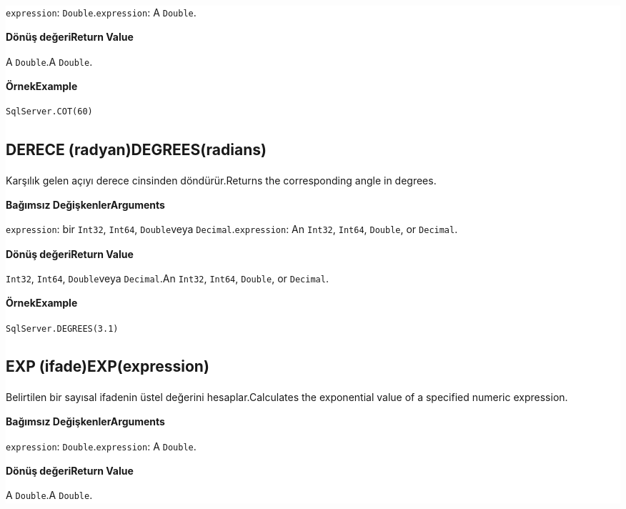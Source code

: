 <span data-ttu-id="f6792-159">`expression`: `Double`.</span><span class="sxs-lookup"><span data-stu-id="f6792-159">`expression`: A `Double`.</span></span> 

<span data-ttu-id="f6792-160">**Dönüş değeri**</span><span class="sxs-lookup"><span data-stu-id="f6792-160">**Return Value**</span></span> 

<span data-ttu-id="f6792-161">A `Double`.</span><span class="sxs-lookup"><span data-stu-id="f6792-161">A `Double`.</span></span> 

<span data-ttu-id="f6792-162">**Örnek**</span><span class="sxs-lookup"><span data-stu-id="f6792-162">**Example**</span></span> 

`SqlServer.COT(60)`
  
## <a name="degreesradians"></a><span data-ttu-id="f6792-163">DERECE (radyan)</span><span class="sxs-lookup"><span data-stu-id="f6792-163">DEGREES(radians)</span></span>

<span data-ttu-id="f6792-164">Karşılık gelen açıyı derece cinsinden döndürür.</span><span class="sxs-lookup"><span data-stu-id="f6792-164">Returns the corresponding angle in degrees.</span></span> 

<span data-ttu-id="f6792-165">**Bağımsız Değişkenler**</span><span class="sxs-lookup"><span data-stu-id="f6792-165">**Arguments**</span></span> 

<span data-ttu-id="f6792-166">`expression`: bir `Int32`, `Int64`, `Double`veya `Decimal`.</span><span class="sxs-lookup"><span data-stu-id="f6792-166">`expression`: An `Int32`, `Int64`, `Double`, or `Decimal`.</span></span> 

<span data-ttu-id="f6792-167">**Dönüş değeri**</span><span class="sxs-lookup"><span data-stu-id="f6792-167">**Return Value**</span></span> 

<span data-ttu-id="f6792-168">`Int32`, `Int64`, `Double`veya `Decimal`.</span><span class="sxs-lookup"><span data-stu-id="f6792-168">An `Int32`, `Int64`, `Double`, or `Decimal`.</span></span> 

<span data-ttu-id="f6792-169">**Örnek**</span><span class="sxs-lookup"><span data-stu-id="f6792-169">**Example**</span></span> 

`SqlServer.DEGREES(3.1)`

## <a name="expexpression"></a><span data-ttu-id="f6792-170">EXP (ifade)</span><span class="sxs-lookup"><span data-stu-id="f6792-170">EXP(expression)</span></span>

<span data-ttu-id="f6792-171">Belirtilen bir sayısal ifadenin üstel değerini hesaplar.</span><span class="sxs-lookup"><span data-stu-id="f6792-171">Calculates the exponential value of a specified numeric expression.</span></span> 

<span data-ttu-id="f6792-172">**Bağımsız Değişkenler**</span><span class="sxs-lookup"><span data-stu-id="f6792-172">**Arguments**</span></span> 

<span data-ttu-id="f6792-173">`expression`: `Double`.</span><span class="sxs-lookup"><span data-stu-id="f6792-173">`expression`: A `Double`.</span></span> 

<span data-ttu-id="f6792-174">**Dönüş değeri**</span><span class="sxs-lookup"><span data-stu-id="f6792-174">**Return Value**</span></span> 

<span data-ttu-id="f6792-175">A `Double`.</span><span class="sxs-lookup"><span data-stu-id="f6792-175">A `Double`.</span></span> 
